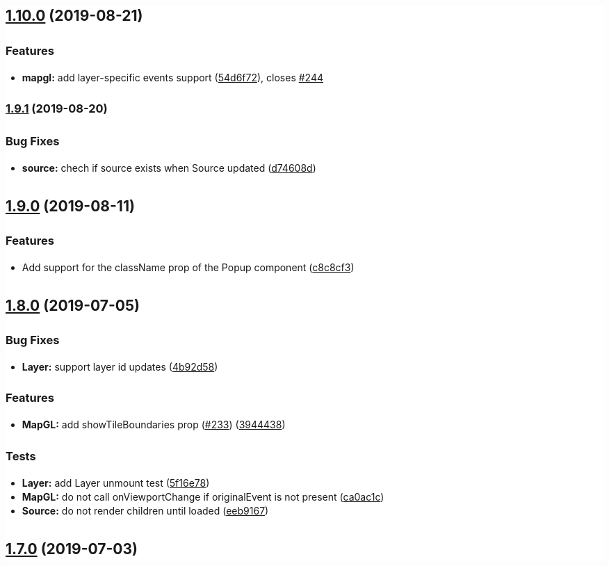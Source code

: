 ## [1.10.0](https://github.com/urbica/react-map-gl/compare/v1.9.1...v1.10.0) (2019-08-21)

### Features

- **mapgl:** add layer-specific events support ([54d6f72](https://github.com/urbica/react-map-gl/commit/54d6f72)), closes [#244](https://github.com/urbica/react-map-gl/issues/244)

### [1.9.1](https://github.com/urbica/react-map-gl/compare/v1.9.0...v1.9.1) (2019-08-20)

### Bug Fixes

- **source:** chech if source exists when Source updated ([d74608d](https://github.com/urbica/react-map-gl/commit/d74608d))

## [1.9.0](https://github.com/urbica/react-map-gl/compare/v1.8.0...v1.9.0) (2019-08-11)

### Features

- Add support for the className prop of the Popup component ([c8c8cf3](https://github.com/urbica/react-map-gl/commit/c8c8cf3))

## [1.8.0](https://github.com/urbica/react-map-gl/compare/v1.7.0...v1.8.0) (2019-07-05)

### Bug Fixes

- **Layer:** support layer id updates ([4b92d58](https://github.com/urbica/react-map-gl/commit/4b92d58))

### Features

- **MapGL:** add showTileBoundaries prop ([#233](https://github.com/urbica/react-map-gl/issues/233)) ([3944438](https://github.com/urbica/react-map-gl/commit/3944438))

### Tests

- **Layer:** add Layer unmount test ([5f16e78](https://github.com/urbica/react-map-gl/commit/5f16e78))
- **MapGL:** do not call onViewportChange if originalEvent is not present ([ca0ac1c](https://github.com/urbica/react-map-gl/commit/ca0ac1c))
- **Source:** do not render children until loaded ([eeb9167](https://github.com/urbica/react-map-gl/commit/eeb9167))

## [1.7.0](https://github.com/urbica/react-map-gl/compare/v1.6.1...v1.7.0) (2019-07-03)
